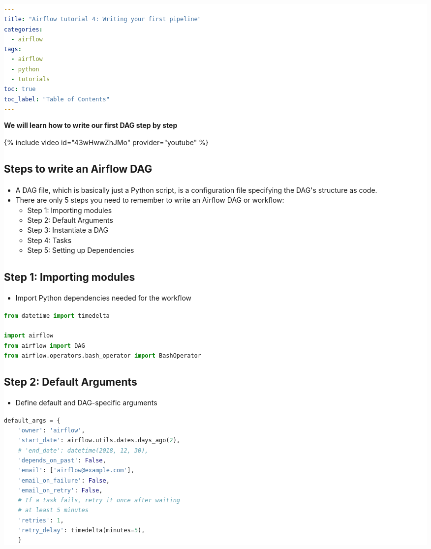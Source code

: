 ```yaml
---
title: "Airflow tutorial 4: Writing your first pipeline"
categories:
  - airflow
tags:
  - airflow
  - python
  - tutorials
toc: true
toc_label: "Table of Contents"
---
```


__We will learn how to write our first DAG step by step__

{% include video id="43wHwwZhJMo" provider="youtube" %}

## Steps to write an Airflow DAG

- A DAG file, which is basically just a Python script, is a configuration file specifying the DAG's structure as code.
- There are only 5 steps you need to remember to write an Airflow DAG or workflow:
    - Step 1: Importing modules
    - Step 2: Default Arguments
    - Step 3: Instantiate a DAG
    - Step 4: Tasks
    - Step 5: Setting up Dependencies

## Step 1: Importing modules

- Import Python dependencies needed for the workflow

```python
from datetime import timedelta

import airflow
from airflow import DAG
from airflow.operators.bash_operator import BashOperator
```

## Step 2: Default Arguments
- Define default and DAG-specific arguments

```python
default_args = {
    'owner': 'airflow',    
    'start_date': airflow.utils.dates.days_ago(2),
    # 'end_date': datetime(2018, 12, 30),
    'depends_on_past': False,
    'email': ['airflow@example.com'],
    'email_on_failure': False,
    'email_on_retry': False,
    # If a task fails, retry it once after waiting
    # at least 5 minutes
    'retries': 1,
    'retry_delay': timedelta(minutes=5),
    }
```
